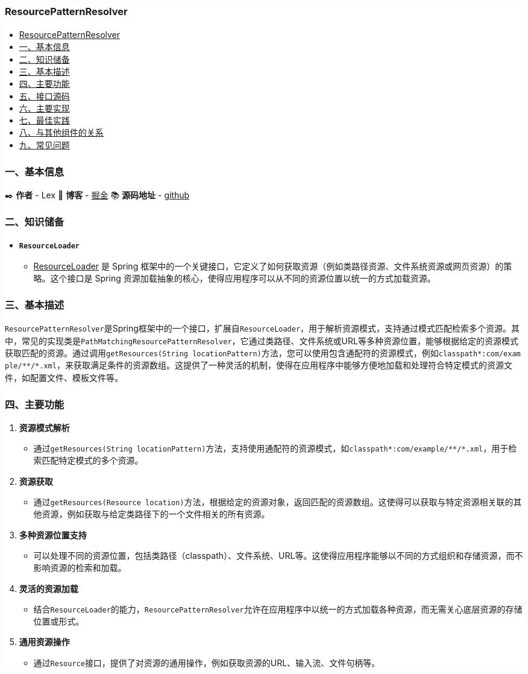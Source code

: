 ### ResourcePatternResolver

- [ResourcePatternResolver](#resourcepatternresolver)
- [一、基本信息](#一基本信息)
- [二、知识储备](#二知识储备)
- [三、基本描述](#三基本描述)
- [四、主要功能](#四主要功能)
- [五、接口源码](#五接口源码)
- [六、主要实现](#六主要实现)
- [七、最佳实践](#七最佳实践)
- [八、与其他组件的关系](#八与其他组件的关系)
- [九、常见问题](#九常见问题)


### 一、基本信息

✒️ **作者** - Lex 📝 **博客** - [掘金](https://juejin.cn/user/4251135018533068/posts) 📚 **源码地址** - [github](https://github.com/xuchengsheng/spring-reading)

### 二、知识储备

+ **`ResourceLoader`**

  + [ResourceLoader](https://github.com/xuchengsheng/spring-reading/blob/master/spring-resources/spring-resource-resourceLoader/README.md) 是 Spring 框架中的一个关键接口，它定义了如何获取资源（例如类路径资源、文件系统资源或网页资源）的策略。这个接口是 Spring 资源加载抽象的核心，使得应用程序可以从不同的资源位置以统一的方式加载资源。

### 三、基本描述

`ResourcePatternResolver`是Spring框架中的一个接口，扩展自`ResourceLoader`，用于解析资源模式，支持通过模式匹配检索多个资源。其中，常见的实现类是`PathMatchingResourcePatternResolver`，它通过类路径、文件系统或URL等多种资源位置，能够根据给定的资源模式获取匹配的资源。通过调用`getResources(String locationPattern)`方法，您可以使用包含通配符的资源模式，例如`classpath*:com/example/**/*.xml`，来获取满足条件的资源数组。这提供了一种灵活的机制，使得在应用程序中能够方便地加载和处理符合特定模式的资源文件，如配置文件、模板文件等。

### 四、主要功能

1. **资源模式解析** 

   + 通过`getResources(String locationPattern)`方法，支持使用通配符的资源模式，如`classpath*:com/example/**/*.xml`，用于检索匹配特定模式的多个资源。

2. **资源获取** 

   + 通过`getResources(Resource location)`方法，根据给定的资源对象，返回匹配的资源数组。这使得可以获取与特定资源相关联的其他资源，例如获取与给定类路径下的一个文件相关的所有资源。

3. **多种资源位置支持** 

   + 可以处理不同的资源位置，包括类路径（classpath）、文件系统、URL等。这使得应用程序能够以不同的方式组织和存储资源，而不影响资源的检索和加载。

4. **灵活的资源加载** 

   + 结合`ResourceLoader`的能力，`ResourcePatternResolver`允许在应用程序中以统一的方式加载各种资源，而无需关心底层资源的存储位置或形式。

5. **通用资源操作** 

   + 通过`Resource`接口，提供了对资源的通用操作，例如获取资源的URL、输入流、文件句柄等。
